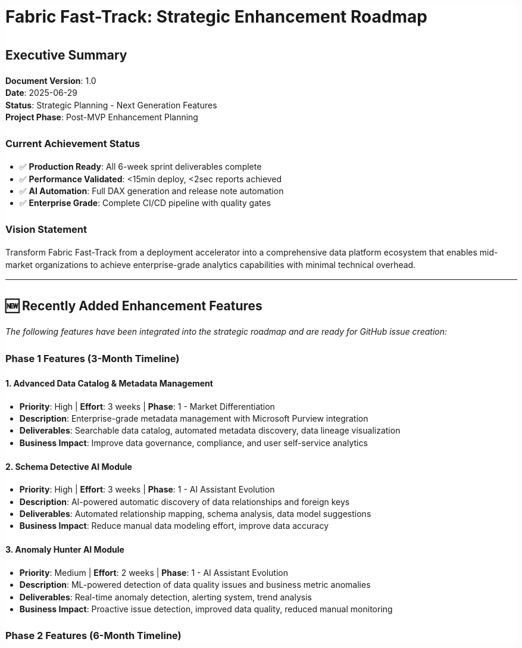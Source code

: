 # Fabric Fast-Track: Strategic Enhancement Roadmap

## Executive Summary
**Document Version**: 1.0  
**Date**: 2025-06-29  
**Status**: Strategic Planning - Next Generation Features  
**Project Phase**: Post-MVP Enhancement Planning  

### Current Achievement Status
- ✅ **Production Ready**: All 6-week sprint deliverables complete
- ✅ **Performance Validated**: <15min deploy, <2sec reports achieved
- ✅ **AI Automation**: Full DAX generation and release note automation
- ✅ **Enterprise Grade**: Complete CI/CD pipeline with quality gates

### Vision Statement
Transform Fabric Fast-Track from a deployment accelerator into a comprehensive data platform ecosystem that enables mid-market organizations to achieve enterprise-grade analytics capabilities with minimal technical overhead.

---

## 🆕 **Recently Added Enhancement Features**

*The following features have been integrated into the strategic roadmap and are ready for GitHub issue creation:*

### Phase 1 Features (3-Month Timeline)

#### 1. **Advanced Data Catalog & Metadata Management**
- **Priority**: High | **Effort**: 3 weeks | **Phase**: 1 - Market Differentiation
- **Description**: Enterprise-grade metadata management with Microsoft Purview integration
- **Deliverables**: Searchable data catalog, automated metadata discovery, data lineage visualization
- **Business Impact**: Improve data governance, compliance, and user self-service analytics

#### 2. **Schema Detective AI Module**
- **Priority**: High | **Effort**: 3 weeks | **Phase**: 1 - AI Assistant Evolution
- **Description**: AI-powered automatic discovery of data relationships and foreign keys
- **Deliverables**: Automated relationship mapping, schema analysis, data model suggestions
- **Business Impact**: Reduce manual data modeling effort, improve data accuracy

#### 3. **Anomaly Hunter AI Module**
- **Priority**: Medium | **Effort**: 2 weeks | **Phase**: 1 - AI Assistant Evolution
- **Description**: ML-powered detection of data quality issues and business metric anomalies
- **Deliverables**: Real-time anomaly detection, alerting system, trend analysis
- **Business Impact**: Proactive issue detection, improved data quality, reduced manual monitoring

### Phase 2 Features (6-Month Timeline)
